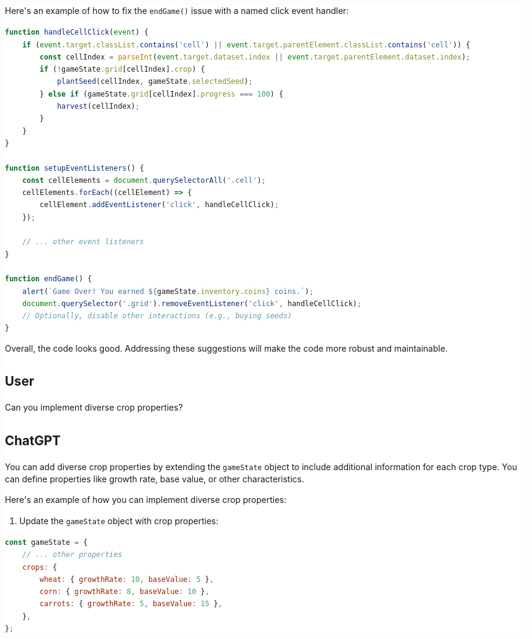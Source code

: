 Here's an example of how to fix the `endGame()` issue with a named click event handler:

```javascript
function handleCellClick(event) {
    if (event.target.classList.contains('cell') || event.target.parentElement.classList.contains('cell')) {
        const cellIndex = parseInt(event.target.dataset.index || event.target.parentElement.dataset.index);
        if (!gameState.grid[cellIndex].crop) {
            plantSeed(cellIndex, gameState.selectedSeed);
        } else if (gameState.grid[cellIndex].progress === 100) {
            harvest(cellIndex);
        }
    }
}

function setupEventListeners() {
    const cellElements = document.querySelectorAll('.cell');
    cellElements.forEach((cellElement) => {
        cellElement.addEventListener('click', handleCellClick);
    });

    // ... other event listeners
}

function endGame() {
    alert(`Game Over! You earned ${gameState.inventory.coins} coins.`);
    document.querySelector('.grid').removeEventListener('click', handleCellClick);
    // Optionally, disable other interactions (e.g., buying seeds)
}
```

Overall, the code looks good. Addressing these suggestions will make the code more robust and maintainable.
## User
Can you implement diverse crop properties?
## ChatGPT
You can add diverse crop properties by extending the `gameState` object to include additional information for each crop type. You can define properties like growth rate, base value, or other characteristics.

Here's an example of how you can implement diverse crop properties:

1. Update the `gameState` object with crop properties:

```javascript
const gameState = {
    // ... other properties
    crops: {
        wheat: { growthRate: 10, baseValue: 5 },
        corn: { growthRate: 8, baseValue: 10 },
        carrots: { growthRate: 5, baseValue: 15 },
    },
};
```
